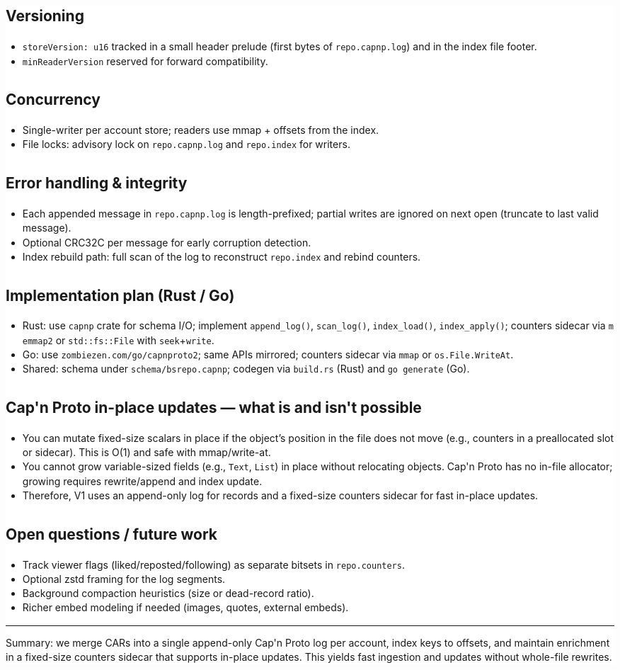## Versioning
- `storeVersion: u16` tracked in a small header prelude (first bytes of `repo.capnp.log`) and in the index file footer.
- `minReaderVersion` reserved for forward compatibility.

## Concurrency
- Single-writer per account store; readers use mmap + offsets from the index.
- File locks: advisory lock on `repo.capnp.log` and `repo.index` for writers.

## Error handling & integrity
- Each appended message in `repo.capnp.log` is length-prefixed; partial writes are ignored on next open (truncate to last valid message).
- Optional CRC32C per message for early corruption detection.
- Index rebuild path: full scan of the log to reconstruct `repo.index` and rebind counters.

## Implementation plan (Rust / Go)
- Rust: use `capnp` crate for schema I/O; implement `append_log()`, `scan_log()`, `index_load()`, `index_apply()`; counters sidecar via `memmap2` or `std::fs::File` with `seek`+`write`.
- Go: use `zombiezen.com/go/capnproto2`; same APIs mirrored; counters sidecar via `mmap` or `os.File.WriteAt`.
- Shared: schema under `schema/bsrepo.capnp`; codegen via `build.rs` (Rust) and `go generate` (Go).

## Cap'n Proto in-place updates — what is and isn't possible
- You can mutate fixed-size scalars in place if the object’s position in the file does not move (e.g., counters in a preallocated slot or sidecar). This is O(1) and safe with mmap/write-at.
- You cannot grow variable-sized fields (e.g., `Text`, `List`) in place without relocating objects. Cap'n Proto has no in-file allocator; growing requires rewrite/append and index update.
- Therefore, V1 uses an append-only log for records and a fixed-size counters sidecar for fast in-place updates.

## Open questions / future work
- Track viewer flags (liked/reposted/following) as separate bitsets in `repo.counters`.
- Optional zstd framing for the log segments.
- Background compaction heuristics (size or dead-record ratio).
- Richer embed modeling if needed (images, quotes, external embeds).

---
Summary: we merge CARs into a single append-only Cap'n Proto log per account, index keys to offsets, and maintain enrichment in a fixed-size counters sidecar that supports in-place updates. This yields fast ingestion and updates without whole-file rewrites.

